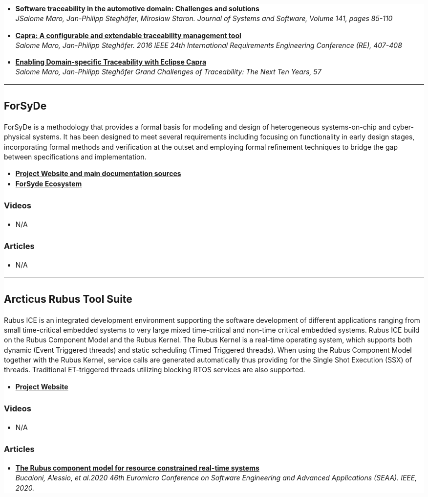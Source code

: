 * **[Software traceability in the automotive domain: Challenges and solutions](https://www.sciencedirect.com/science/article/pii/S0164121218300608)**  
*JSalome Maro, Jan-Philipp Steghöfer, Miroslaw Staron. Journal of Systems and Software, Volume 141, pages 85-110*

* **[Capra: A configurable and extendable traceability management tool](https://ieeexplore.ieee.org/iel7/7746733/7765493/07765555.pdf)**  
*Salome Maro, Jan-Philipp Steghöfer. 2016 IEEE 24th International Requirements Engineering Conference (RE), 407-408*

* **[Enabling Domain-specific Traceability with Eclipse Capra](https://arxiv.org/pdf/1710.03129#page=57)**  
*Salome Maro, Jan-Philipp Steghöfer Grand Challenges of Traceability: The Next Ten Years, 57*

---
## ForSyDe
ForSyDe is a methodology that provides a formal basis for modeling and design of heterogeneous systems-on-chip and cyber-physical systems. It has been designed to meet several requirements including focusing on functionality in early design stages, incorporating formal methods and verification at the outset and employing formal refinement techniques to bridge the gap between specifications and implementation. 

* **[Project Website and main documentation sources](https://forsyde.github.io)**
* **[ForSyde Ecosystem](https://forsyde.github.io/tools.html)**

### Videos
* N/A

### Articles
* N/A

---
## Arcticus Rubus Tool Suite
Rubus ICE is an integrated development environment supporting the software development of different applications ranging from small time-critical embedded systems to very large mixed time-critical and non-time critical embedded systems. Rubus ICE build on the Rubus Component Model and the Rubus Kernel. The Rubus Kernel is a real-time operating system, which supports both dynamic (Event Triggered threads) and static scheduling (Timed Triggered threads). When using the Rubus Component Model together with the Rubus Kernel, service calls are generated automatically thus providing for the Single Shot Execution (SSX) of threads. Traditional ET-triggered threads utilizing blocking RTOS services are also supported.

* **[Project Website](https://www.arcticus-systems.com)**

### Videos
* N/A

### Articles
* **[The Rubus component model for resource constrained real-time systems](https://ieeexplore.ieee.org/document/4577697)**  
*Bucaioni, Alessio, et al.2020 46th Euromicro Conference on Software Engineering and Advanced Applications (SEAA). IEEE, 2020.*
